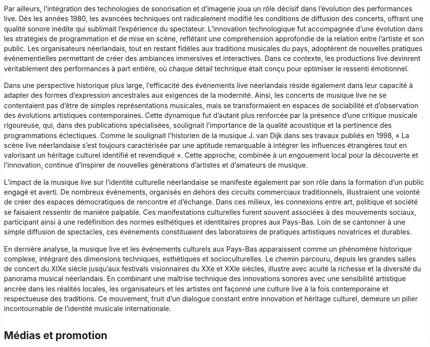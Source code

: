 Par ailleurs, l’intégration des technologies de sonorisation et d’imagerie joua un rôle décisif dans
l’évolution des performances live. Dès les années 1980, les avancées techniques ont radicalement
modifié les conditions de diffusion des concerts, offrant une qualité sonore inédite qui sublimait
l’expérience du spectateur. L’innovation technologique fut accompagnée d’une évolution dans les
stratégies de programmation et de mise en scène, reflétant une compréhension approfondie de la
relation entre l’artiste et son public. Les organisateurs néerlandais, tout en restant fidèles aux
traditions musicales du pays, adoptèrent de nouvelles pratiques événementielles permettant de créer
des ambiances immersives et interactives. Dans ce contexte, les productions live devinrent
véritablement des performances à part entière, où chaque détail technique était conçu pour optimiser
le ressenti émotionnel.

Dans une perspective historique plus large, l’efficacité des événements live néerlandais réside
également dans leur capacité à adapter des formes d’expression ancestrales aux exigences de la
modernité. Ainsi, les concerts de musique live ne se contentaient pas d’être de simples
représentations musicales, mais se transformaient en espaces de sociabilité et d’observation des
évolutions artistiques contemporaines. Cette dynamique fut d’autant plus renforcée par la présence
d’une critique musicale rigoureuse, qui, dans des publications spécialisées, soulignait l’importance
de la qualité acoustique et la pertinence des programmations éclectiques. Comme le soulignait
l’historien de la musique J. van Dijk dans ses travaux publiés en 1998, « La scène live néerlandaise
s’est toujours caractérisée par une aptitude remarquable à intégrer les influences étrangères tout
en valorisant un héritage culturel identifié et revendiqué ». Cette approche, combinée à un
engouement local pour la découverte et l’innovation, continue d’inspirer de nouvelles générations
d’artistes et d’amateurs de musique.

L’impact de la musique live sur l’identité culturelle néerlandaise se manifeste également par son
rôle dans la formation d’un public engagé et averti. De nombreux événements, organisés en dehors des
circuits commerciaux traditionnels, illustraient une volonté de créer des espaces démocratiques de
rencontre et d’échange. Dans ces milieux, les connexions entre art, politique et société se
faisaient ressentir de manière palpable. Ces manifestations culturelles furent souvent associées à
des mouvements sociaux, participant ainsi à une redéfinition des normes esthétiques et identitaires
propres aux Pays-Bas. Loin de se cantonner à une simple diffusion de spectacles, ces événements
constituaient des laboratoires de pratiques artistiques novatrices et durables.

En dernière analyse, la musique live et les événements culturels aux Pays-Bas apparaissent comme un
phénomène historique complexe, intégrant des dimensions techniques, esthétiques et socioculturelles.
Le chemin parcouru, depuis les grandes salles de concert du XIXe siècle jusqu’aux festivals
visionnaires du XXe et XXIe siècles, illustre avec acuité la richesse et la diversité du panorama
musical néerlandais. En combinant une maîtrise technique des innovations sonores avec une
sensibilité artistique ancrée dans les réalités locales, les organisateurs et les artistes ont
façonné une culture live à la fois contemporaine et respectueuse des traditions. Ce mouvement, fruit
d’un dialogue constant entre innovation et héritage culturel, demeure un pilier incontournable de
l’identité musicale internationale.

## Médias et promotion

